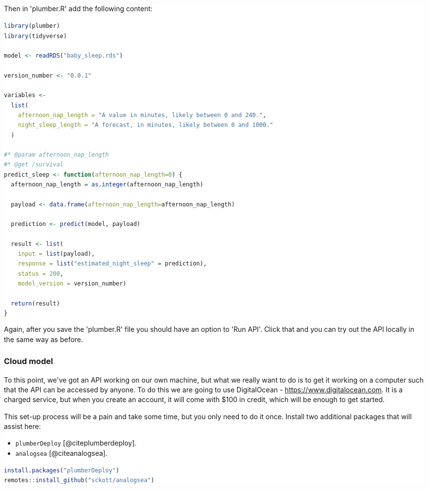Then in 'plumber.R' add the following content:


```r
library(plumber)
library(tidyverse)

model <- readRDS("baby_sleep.rds")

version_number <- "0.0.1"

variables <- 
  list(
    afternoon_nap_length = "A value in minutes, likely between 0 and 240.",
    night_sleep_length = "A forecast, in minutes, likely between 0 and 1000."
  )

#* @param afternoon_nap_length
#* @get /survival
predict_sleep <- function(afternoon_nap_length=0) {
  afternoon_nap_length = as.integer(afternoon_nap_length)
  
  payload <- data.frame(afternoon_nap_length=afternoon_nap_length)
  
  prediction <- predict(model, payload)

  result <- list(
    input = list(payload),
    response = list("estimated_night_sleep" = prediction),
    status = 200,
    model_version = version_number)

  return(result)
}
```

Again, after you save the 'plumber.R' file you should have an option to 'Run API'. Click that and you can try out the API locally in the same way as before.


### Cloud model

To this point, we've got an API working on our own machine, but what we really want to do is to get it working on a computer such that the API can be accessed by anyone. To do this we are going to use DigitalOcean - https://www.digitalocean.com. It is a charged service, but when you create an account, it will come with $100 in credit, which will be enough to get started.

This set-up process will be a pain and take some time, but you only need to do it once. Install two additional packages that will assist here:

- `plumberDeploy` [@citeplumberdeploy].
- `analogsea` [@citeanalogsea].


```r
install.packages("plumberDeploy")
remotes::install_github("sckott/analogsea")
```
